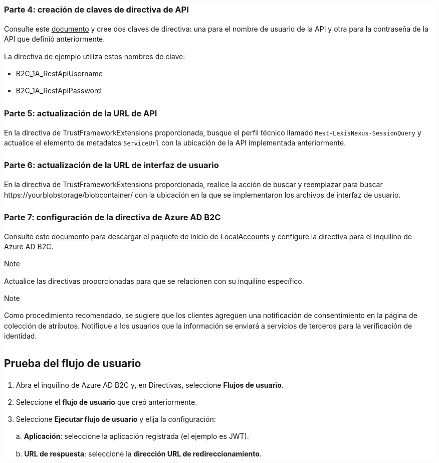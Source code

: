### <a name="part-4---create-api-policy-keys"></a>Parte 4: creación de claves de directiva de API

Consulte este [documento](https://docs.microsoft.com/azure/active-directory-b2c/secure-rest-api#add-rest-api-username-and-password-policy-keys) y cree dos claves de directiva: una para el nombre de usuario de la API y otra para la contraseña de la API que definió anteriormente.

La directiva de ejemplo utiliza estos nombres de clave:

- B2C_1A_RestApiUsername

- B2C_1A_RestApiPassword

### <a name="part-5---update-the-api-url"></a>Parte 5: actualización de la URL de API

En la directiva de TrustFrameworkExtensions proporcionada, busque el perfil técnico llamado `Rest-LexisNexus-SessionQuery` y actualice el elemento de metadatos `ServiceUrl` con la ubicación de la API implementada anteriormente.

### <a name="part-6---update-ui-url"></a>Parte 6: actualización de la URL de interfaz de usuario

En la directiva de TrustFrameworkExtensions proporcionada, realice la acción de buscar y reemplazar para buscar https://yourblobstorage/blobcontainer/ con la ubicación en la que se implementaron los archivos de interfaz de usuario.

### <a name="part-7---configure-the-azure-ad-b2c-policy"></a>Parte 7: configuración de la directiva de Azure AD B2C

Consulte este [documento](https://docs.microsoft.com/azure/active-directory-b2c/custom-policy-get-started?tabs=applications#custom-policy-starter-pack) para descargar el [paquete de inicio de LocalAccounts](https://github.com/Azure-Samples/active-directory-b2c-custom-policy-starterpack/tree/master/LocalAccounts) y configure la directiva para el inquilino de Azure AD B2C.

>[!NOTE]
>Actualice las directivas proporcionadas para que se relacionen con su inquilino específico.

>[!NOTE]
> Como procedimiento recomendado, se sugiere que los clientes agreguen una notificación de consentimiento en la página de colección de atributos. Notifique a los usuarios que la información se enviará a servicios de terceros para la verificación de identidad.

## <a name="test-the-user-flow"></a>Prueba del flujo de usuario

1. Abra el inquilino de Azure AD B2C y, en Directivas, seleccione **Flujos de usuario**.

2. Seleccione el **flujo de usuario** que creó anteriormente.

3. Seleccione **Ejecutar flujo de usuario** y elija la configuración:

   a. **Aplicación**: seleccione la aplicación registrada (el ejemplo es JWT).

   b. **URL de respuesta**: seleccione la **dirección URL de redireccionamiento**.
